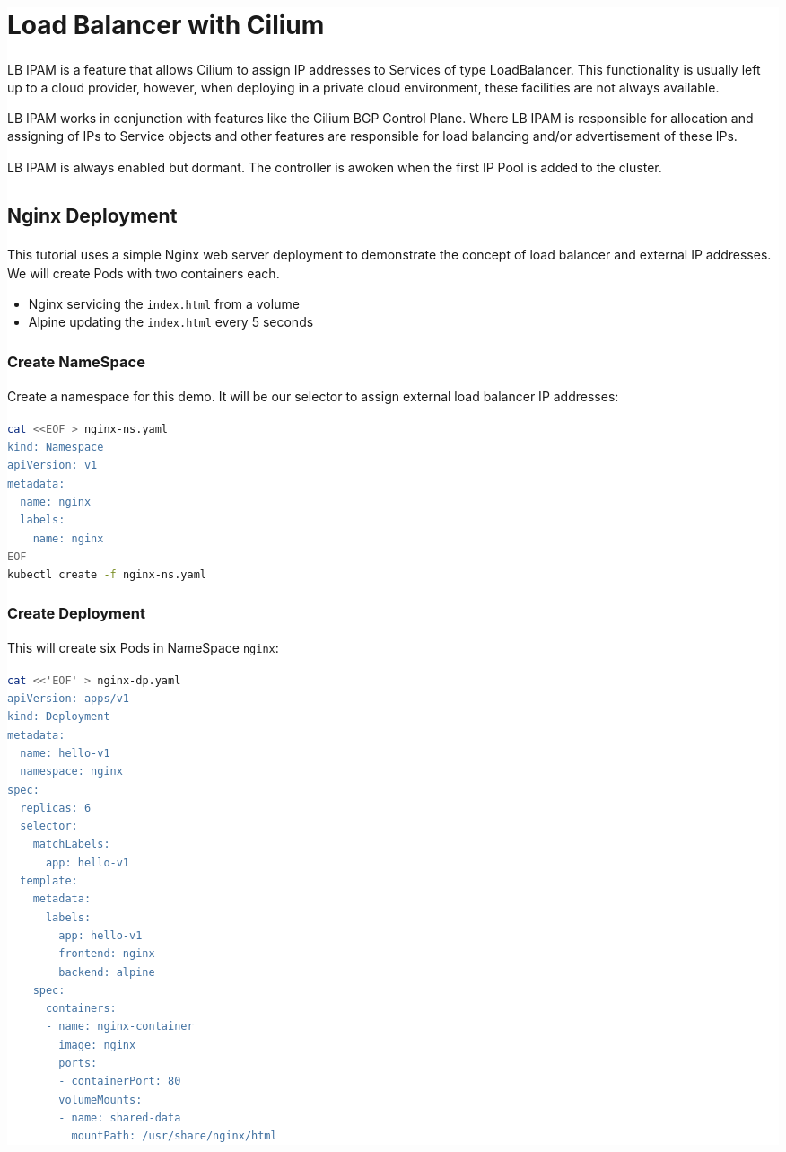 # Load Balancer with Cilium
LB IPAM is a feature that allows Cilium to assign IP addresses to Services of type LoadBalancer. This functionality is usually left up to a cloud provider, however, when deploying in a private cloud environment, these facilities are not always available.

LB IPAM works in conjunction with features like the Cilium BGP Control Plane. Where LB IPAM is responsible for allocation and assigning of IPs to Service objects and other features are responsible for load balancing and/or advertisement of these IPs.

LB IPAM is always enabled but dormant. The controller is awoken when the first IP Pool is added to the cluster.

## Nginx Deployment
This tutorial uses a simple Nginx web server deployment to demonstrate the concept of load balancer and external IP addresses. We will create Pods with two containers each.
- Nginx servicing the `index.html` from a volume
- Alpine updating the `index.html` every 5 seconds

### Create NameSpace
Create a namespace for this demo. It will be our selector to assign external load balancer IP addresses:
```sh
cat <<EOF > nginx-ns.yaml
kind: Namespace
apiVersion: v1
metadata:
  name: nginx
  labels:
    name: nginx
EOF
kubectl create -f nginx-ns.yaml
```

### Create Deployment
This will create six Pods in NameSpace `nginx`:
```sh
cat <<'EOF' > nginx-dp.yaml
apiVersion: apps/v1
kind: Deployment
metadata:
  name: hello-v1
  namespace: nginx
spec:
  replicas: 6
  selector:
    matchLabels:
      app: hello-v1
  template:
    metadata:
      labels:
        app: hello-v1
        frontend: nginx
        backend: alpine
    spec:
      containers:
      - name: nginx-container
        image: nginx
        ports:
        - containerPort: 80
        volumeMounts:
        - name: shared-data
          mountPath: /usr/share/nginx/html
```